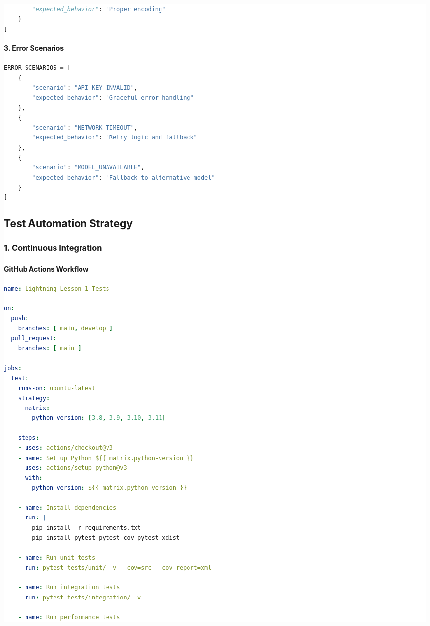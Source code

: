```python
        "expected_behavior": "Proper encoding"
    }
]
```

#### 3. Error Scenarios
```python
ERROR_SCENARIOS = [
    {
        "scenario": "API_KEY_INVALID",
        "expected_behavior": "Graceful error handling"
    },
    {
        "scenario": "NETWORK_TIMEOUT",
        "expected_behavior": "Retry logic and fallback"
    },
    {
        "scenario": "MODEL_UNAVAILABLE",
        "expected_behavior": "Fallback to alternative model"
    }
]
```

## Test Automation Strategy

### 1. Continuous Integration

#### GitHub Actions Workflow
```yaml
name: Lightning Lesson 1 Tests

on:
  push:
    branches: [ main, develop ]
  pull_request:
    branches: [ main ]

jobs:
  test:
    runs-on: ubuntu-latest
    strategy:
      matrix:
        python-version: [3.8, 3.9, 3.10, 3.11]
    
    steps:
    - uses: actions/checkout@v3
    - name: Set up Python ${{ matrix.python-version }}
      uses: actions/setup-python@v3
      with:
        python-version: ${{ matrix.python-version }}
    
    - name: Install dependencies
      run: |
        pip install -r requirements.txt
        pip install pytest pytest-cov pytest-xdist
    
    - name: Run unit tests
      run: pytest tests/unit/ -v --cov=src --cov-report=xml
    
    - name: Run integration tests
      run: pytest tests/integration/ -v
    
    - name: Run performance tests
```